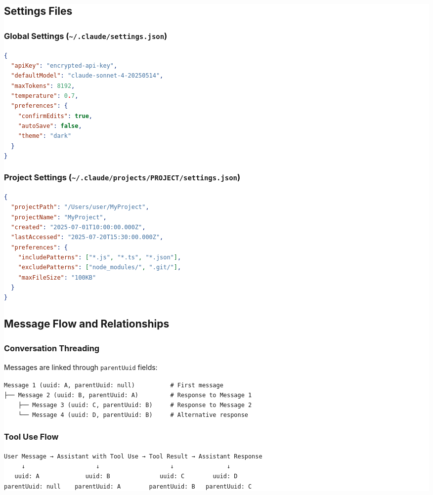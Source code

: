 ## Settings Files

### Global Settings (`~/.claude/settings.json`)
```json
{
  "apiKey": "encrypted-api-key",
  "defaultModel": "claude-sonnet-4-20250514",
  "maxTokens": 8192,
  "temperature": 0.7,
  "preferences": {
    "confirmEdits": true,
    "autoSave": false,
    "theme": "dark"
  }
}
```

### Project Settings (`~/.claude/projects/PROJECT/settings.json`)
```json
{
  "projectPath": "/Users/user/MyProject",
  "projectName": "MyProject",
  "created": "2025-07-01T10:00:00.000Z",
  "lastAccessed": "2025-07-20T15:30:00.000Z",
  "preferences": {
    "includePatterns": ["*.js", "*.ts", "*.json"],
    "excludePatterns": ["node_modules/", ".git/"],
    "maxFileSize": "100KB"
  }
}
```

## Message Flow and Relationships

### Conversation Threading
Messages are linked through `parentUuid` fields:
```
Message 1 (uuid: A, parentUuid: null)          # First message
├── Message 2 (uuid: B, parentUuid: A)         # Response to Message 1
    ├── Message 3 (uuid: C, parentUuid: B)     # Response to Message 2
    └── Message 4 (uuid: D, parentUuid: B)     # Alternative response
```

### Tool Use Flow
```
User Message → Assistant with Tool Use → Tool Result → Assistant Response
     ↓                    ↓                    ↓               ↓
   uuid: A             uuid: B              uuid: C        uuid: D
parentUuid: null    parentUuid: A        parentUuid: B   parentUuid: C
```
